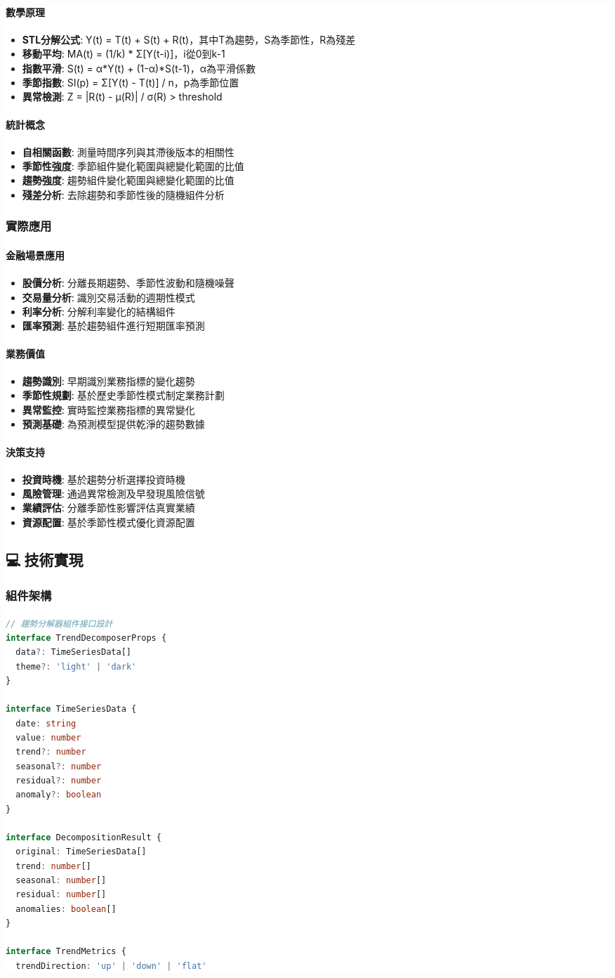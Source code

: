 #### 數學原理
- **STL分解公式**: Y(t) = T(t) + S(t) + R(t)，其中T為趨勢，S為季節性，R為殘差
- **移動平均**: MA(t) = (1/k) * Σ[Y(t-i)]，i從0到k-1
- **指數平滑**: S(t) = α*Y(t) + (1-α)*S(t-1)，α為平滑係數
- **季節指數**: SI(p) = Σ[Y(t) - T(t)] / n，p為季節位置
- **異常檢測**: Z = |R(t) - μ(R)| / σ(R) > threshold

#### 統計概念
- **自相關函數**: 測量時間序列與其滯後版本的相關性
- **季節性強度**: 季節組件變化範圍與總變化範圍的比值
- **趨勢強度**: 趨勢組件變化範圍與總變化範圍的比值
- **殘差分析**: 去除趨勢和季節性後的隨機組件分析

### 實際應用

#### 金融場景應用
- **股價分析**: 分離長期趨勢、季節性波動和隨機噪聲
- **交易量分析**: 識別交易活動的週期性模式
- **利率分析**: 分解利率變化的結構組件
- **匯率預測**: 基於趨勢組件進行短期匯率預測

#### 業務價值
- **趨勢識別**: 早期識別業務指標的變化趨勢
- **季節性規劃**: 基於歷史季節性模式制定業務計劃
- **異常監控**: 實時監控業務指標的異常變化
- **預測基礎**: 為預測模型提供乾淨的趨勢數據

#### 決策支持
- **投資時機**: 基於趨勢分析選擇投資時機
- **風險管理**: 通過異常檢測及早發現風險信號
- **業績評估**: 分離季節性影響評估真實業績
- **資源配置**: 基於季節性模式優化資源配置

## 💻 技術實現

### 組件架構
```typescript
// 趨勢分解器組件接口設計
interface TrendDecomposerProps {
  data?: TimeSeriesData[]
  theme?: 'light' | 'dark'
}

interface TimeSeriesData {
  date: string
  value: number
  trend?: number
  seasonal?: number
  residual?: number
  anomaly?: boolean
}

interface DecompositionResult {
  original: TimeSeriesData[]
  trend: number[]
  seasonal: number[]
  residual: number[]
  anomalies: boolean[]
}

interface TrendMetrics {
  trendDirection: 'up' | 'down' | 'flat'
```